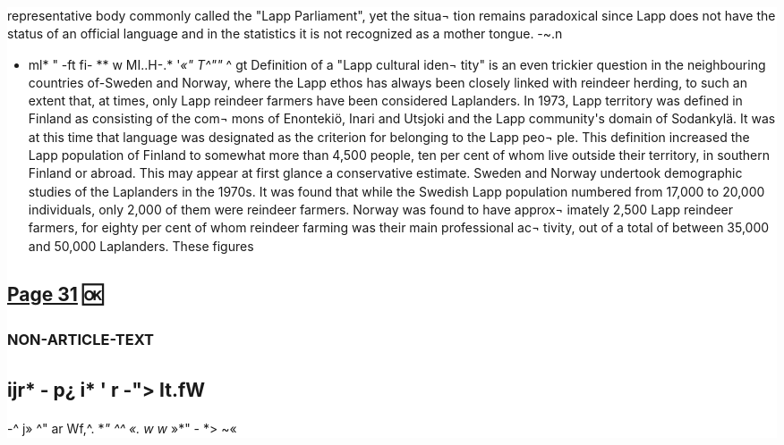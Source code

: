 representative body commonly called
the "Lapp Parliament", yet the situa¬
tion remains paradoxical since Lapp
does not have the status of an official
language and in the statistics it is not
recognized as a mother tongue.
-~.n
- ml* "
-ft
fi- **
w
MI..H-.* '***«*"
T^"*"*
^ gt
Definition of a "Lapp cultural iden¬
tity" is an even trickier question in the
neighbouring countries of-Sweden and
Norway, where the Lapp ethos has
always been closely linked with
reindeer herding, to such an extent
that, at times, only Lapp reindeer
farmers have been considered
Laplanders.
In 1973, Lapp territory was defined
in Finland as consisting of the com¬
mons of Enontekiö, Inari and Utsjoki
and the Lapp community's domain of
Sodankylä. It was at this time that
language was designated as the
criterion for belonging to the Lapp peo¬
ple. This definition increased the Lapp
population of Finland to somewhat
more than 4,500 people, ten per cent of
whom live outside their territory, in
southern Finland or abroad. This may
appear at first glance a conservative
estimate.
Sweden and Norway undertook
demographic studies of the Laplanders
in the 1970s. It was found that while the
Swedish Lapp population numbered
from 17,000 to 20,000 individuals, only
2,000 of them were reindeer farmers.
Norway was found to have approx¬
imately 2,500 Lapp reindeer farmers,
for eighty per cent of whom reindeer
farming was their main professional ac¬
tivity, out of a total of between 35,000
and 50,000 Laplanders. These figures
## [Page 31](https://demo.humlab.umu.se/courier/074687engo.pdf#page=31) 🆗
### NON-ARTICLE-TEXT
ijr* - p¿
i* '
r -">
It.fW
-
-^
j» ^" ar Wf,^.
**" ^^
«. w
w* »*" - *> ~«